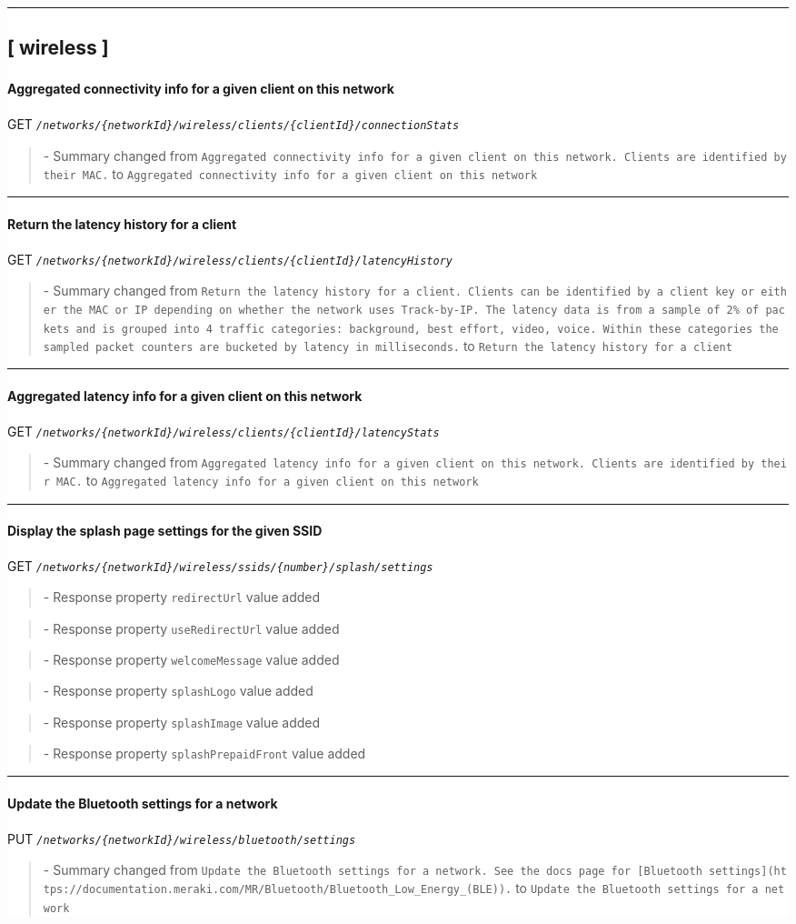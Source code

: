 * * *

\[ wireless \]
--------------

#### Aggregated connectivity info for a given client on this network

GET _`/networks/{networkId}/wireless/clients/{clientId}/connectionStats`_

> \- Summary changed from `Aggregated connectivity info for a given client on this network. Clients are identified by their MAC.` to `Aggregated connectivity info for a given client on this network`

* * *

#### Return the latency history for a client

GET _`/networks/{networkId}/wireless/clients/{clientId}/latencyHistory`_

> \- Summary changed from `Return the latency history for a client. Clients can be identified by a client key or either the MAC or IP depending on whether the network uses Track-by-IP. The latency data is from a sample of 2% of packets and is grouped into 4 traffic categories: background, best effort, video, voice. Within these categories the sampled packet counters are bucketed by latency in milliseconds.` to `Return the latency history for a client`

* * *

#### Aggregated latency info for a given client on this network

GET _`/networks/{networkId}/wireless/clients/{clientId}/latencyStats`_

> \- Summary changed from `Aggregated latency info for a given client on this network. Clients are identified by their MAC.` to `Aggregated latency info for a given client on this network`

* * *

#### Display the splash page settings for the given SSID

GET _`/networks/{networkId}/wireless/ssids/{number}/splash/settings`_

> \- Response property `redirectUrl` value added

> \- Response property `useRedirectUrl` value added

> \- Response property `welcomeMessage` value added

> \- Response property `splashLogo` value added

> \- Response property `splashImage` value added

> \- Response property `splashPrepaidFront` value added

* * *

#### Update the Bluetooth settings for a network

PUT _`/networks/{networkId}/wireless/bluetooth/settings`_

> \- Summary changed from `Update the Bluetooth settings for a network. See the docs page for [Bluetooth settings](https://documentation.meraki.com/MR/Bluetooth/Bluetooth_Low_Energy_(BLE)).` to `Update the Bluetooth settings for a network`
